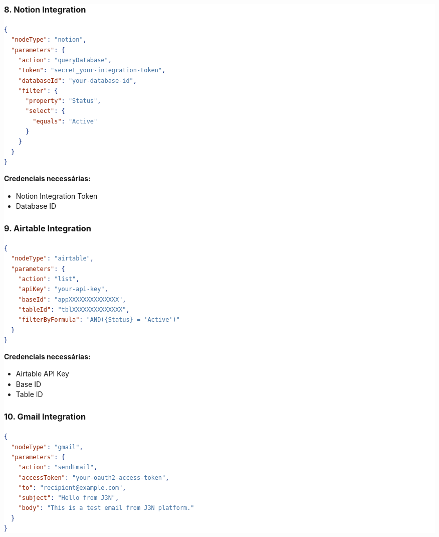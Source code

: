### 8. Notion Integration

```json
{
  "nodeType": "notion",
  "parameters": {
    "action": "queryDatabase",
    "token": "secret_your-integration-token",
    "databaseId": "your-database-id",
    "filter": {
      "property": "Status",
      "select": {
        "equals": "Active"
      }
    }
  }
}
```

**Credenciais necessárias:**
- Notion Integration Token
- Database ID

### 9. Airtable Integration

```json
{
  "nodeType": "airtable",
  "parameters": {
    "action": "list",
    "apiKey": "your-api-key",
    "baseId": "appXXXXXXXXXXXXXX",
    "tableId": "tblXXXXXXXXXXXXXX",
    "filterByFormula": "AND({Status} = 'Active')"
  }
}
```

**Credenciais necessárias:**
- Airtable API Key
- Base ID
- Table ID

### 10. Gmail Integration

```json
{
  "nodeType": "gmail",
  "parameters": {
    "action": "sendEmail",
    "accessToken": "your-oauth2-access-token",
    "to": "recipient@example.com",
    "subject": "Hello from J3N",
    "body": "This is a test email from J3N platform."
  }
}
```
